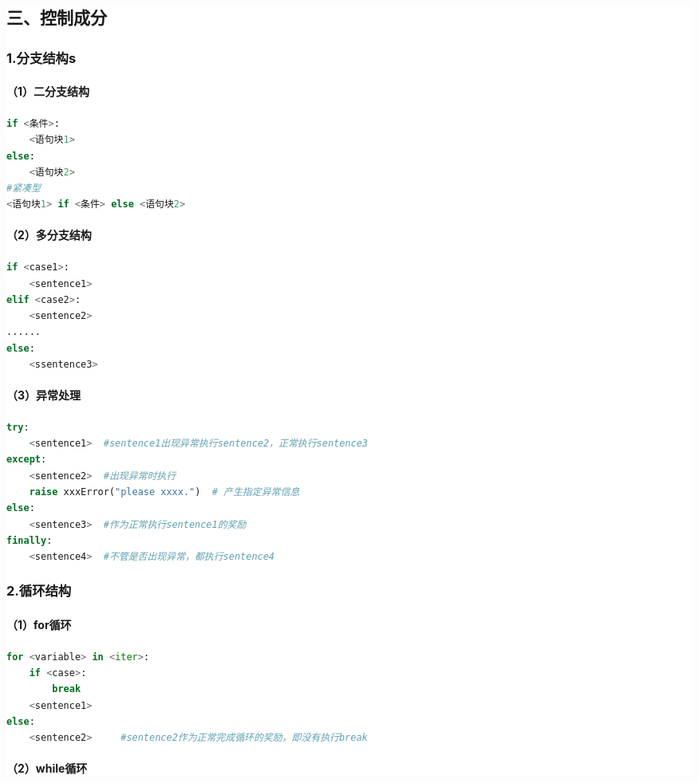 

## 三、控制成分

### 1.分支结构s
#### （1）二分支结构

```python
if <条件>:
    <语句块1>
else:
	<语句块2>
#紧凑型
<语句块1> if <条件> else <语句块2>
```
#### （2）多分支结构

```python
if <case1>:
    <sentence1>
elif <case2>:
	<sentence2>
......
else:
	<ssentence3>
```
#### （3）异常处理

```python
try:
    <sentence1>  #sentence1出现异常执行sentence2，正常执行sentence3
except:
	<sentence2>  #出现异常时执行
    raise xxxError("please xxxx.")	# 产生指定异常信息
else:
 	<sentence3>  #作为正常执行sentence1的奖励   
finally:
	<sentence4>  #不管是否出现异常，都执行sentence4
```


### 2.循环结构

#### （1）for循环

```python
for <variable> in <iter>:
	if <case>: 
	    break
	<sentence1>
else:
	<sentence2> 	#sentence2作为正常完成循环的奖励，即没有执行break  
```
#### （2）while循环
